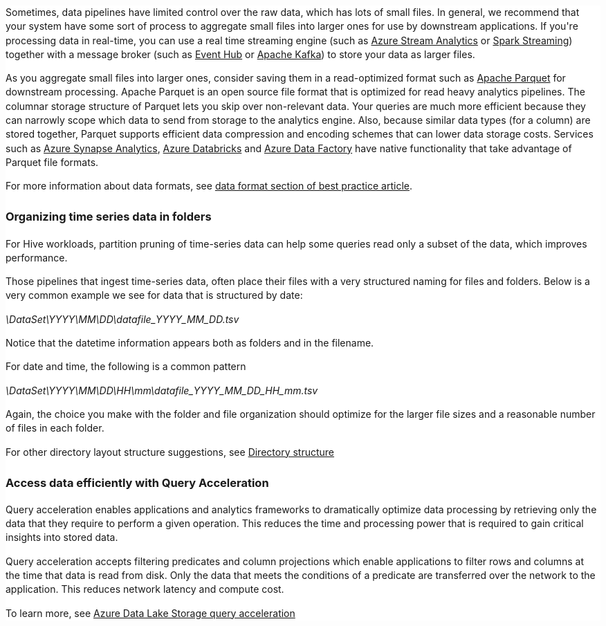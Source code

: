Sometimes, data pipelines have limited control over the raw data, which has lots of small files. In general, we recommend that your system have some sort of process to aggregate small files into larger ones for use by downstream applications. If you're processing data in real-time, you can use a real time streaming engine (such as [Azure Stream Analytics](../../stream-analytics/stream-analytics-introduction.md) or [Spark Streaming](https://databricks.com/glossary/what-is-spark-streaming)) together with a message broker (such as [Event Hub](../../event-hubs/event-hubs-about.md) or [Apache Kafka](https://kafka.apache.org/)) to store your data as larger files.

As you aggregate small files into larger ones, consider saving them in a read-optimized format such as [Apache Parquet](https://parquet.apache.org/) for downstream processing. Apache Parquet is an open source file format that is optimized for read heavy analytics pipelines. The columnar storage structure of Parquet lets you skip over non-relevant data. Your queries are much more efficient because they can narrowly scope which data to send from storage to the analytics engine. Also, because similar data types (for a column) are stored together, Parquet supports efficient data compression and encoding schemes that can lower data storage costs. Services such as [Azure Synapse Analytics](../../synapse-analytics/overview-what-is.md), [Azure Databricks](/azure/databricks/scenarios/what-is-azure-databricks) and [Azure Data Factory](../../data-factory/introduction.md) have native functionality that take advantage of Parquet file formats.

For more information about data formats, see [data format section of best practice article](data-lake-storage-best-practices.md).

### Organizing time series data in folders

For Hive workloads, partition pruning of time-series data can help some queries read only a subset of the data, which improves performance.    

Those pipelines that ingest time-series data, often place their files with a very structured naming for files and folders. Below is a very common example we see for data that is structured by date:

*\DataSet\YYYY\MM\DD\datafile_YYYY_MM_DD.tsv*

Notice that the datetime information appears both as folders and in the filename.

For date and time, the following is a common pattern

*\DataSet\YYYY\MM\DD\HH\mm\datafile_YYYY_MM_DD_HH_mm.tsv*

Again, the choice you make with the folder and file organization should optimize for the larger file sizes and a reasonable number of files in each folder.

For other directory layout structure suggestions, see [Directory structure](data-lake-storage-best-practices.md#directory-layout-considerations)

### Access data efficiently with Query Acceleration

Query acceleration enables applications and analytics frameworks to dramatically optimize data processing by retrieving only the data that they require to perform a given operation. This reduces the time and processing power that is required to gain critical insights into stored data.

Query acceleration accepts filtering predicates and column projections which enable applications to filter rows and columns at the time that data is read from disk. Only the data that meets the conditions of a predicate are transferred over the network to the application. This reduces network latency and compute cost. 

To learn more, see [Azure Data Lake Storage query acceleration](data-lake-storage-query-acceleration.md)
